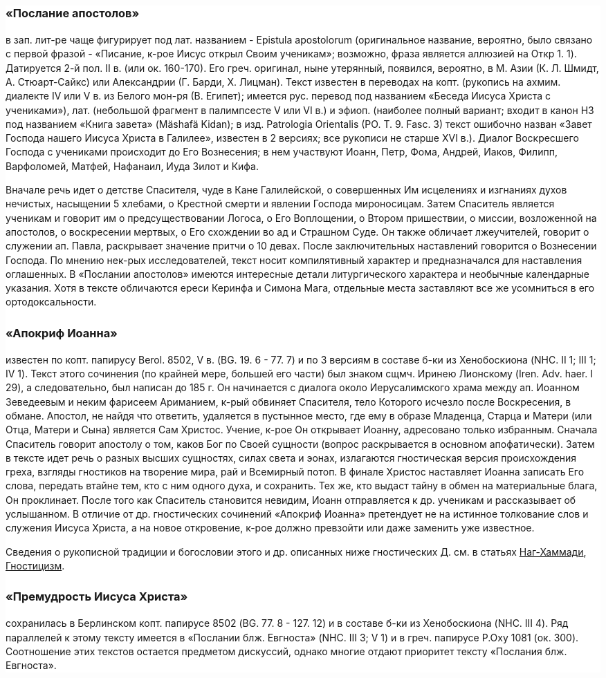 ### «Послание апостолов»

в зап. лит-ре чаще фигурирует под лат. названием - Epistula apostolorum (оригинальное название, вероятно, было связано с первой фразой - «Писание, к-рое Иисус открыл Своим ученикам»; возможно, фраза является аллюзией на Откр 1. 1). Датируется 2-й пол. II в. (или ок. 160-170). Его греч. оригинал, ныне утерянный, появился, вероятно, в М. Азии (К. Л. Шмидт, А. Стюарт-Сайкс) или Александрии (Г. Барди, Х. Лицман). Текст известен в переводах на копт. (рукопись на ахмим. диалекте IV или V в. из Белого мон-ря (В. Египет); имеется рус. перевод под названием «Беседа Иисуса Христа с учениками»), лат. (небольшой фрагмент в палимпсесте V или VI в.) и эфиоп. (наиболее полный вариант; входит в канон НЗ под названием «Книга завета» (Mäshafä Kidan); в изд. Patrologia Orientalis (PO. T. 9. Fasc. 3) текст ошибочно назван «Завет Господа нашего Иисуса Христа в Галилее», известен в 2 версиях; все рукописи не старше XVI в.). Диалог Воскресшего Господа с учениками происходит до Его Вознесения; в нем участвуют Иоанн, Петр, Фома, Андрей, Иаков, Филипп, Варфоломей, Матфей, Нафанаил, Иуда Зилот и Кифа.

Вначале речь идет о детстве Спасителя, чуде в Кане Галилейской, о совершенных Им исцелениях и изгнаниях духов нечистых, насыщении 5 хлебами, о Крестной смерти и явлении Господа мироносицам. Затем Спаситель является ученикам и говорит им о предсуществовании Логоса, о Его Воплощении, о Втором пришествии, о миссии, возложенной на апостолов, о воскресении мертвых, о Его схождении во ад и Страшном Суде. Он также обличает лжеучителей, говорит о служении ап. Павла, раскрывает значение притчи о 10 девах. После заключительных наставлений говорится о Вознесении Господа. По мнению нек-рых исследователей, текст носит компилятивный характер и предназначался для наставления оглашенных. В «Послании апостолов» имеются интересные детали литургического характера и необычные календарные указания. Хотя в тексте обличаются ереси Керинфа и Симона Мага, отдельные места заставляют все же усомниться в его ортодоксальности.

### «Апокриф Иоанна»

известен по копт. папирусу Berol. 8502, V в. (BG. 19. 6 - 77. 7) и по 3 версиям в составе б-ки из Хенобоскиона (NHC. II 1; III 1; IV 1). Текст этого сочинения (по крайней мере, большей его части) был знаком сщмч. Иринею Лионскому (Iren. Adv. haer. I 29), а следовательно, был написан до 185 г. Он начинается с диалога около Иерусалимского храма между ап. Иоанном Зеведеевым и неким фарисеем Ариманием, к-рый обвиняет Спасителя, тело Которого исчезло после Воскресения, в обмане. Апостол, не найдя что ответить, удаляется в пустынное место, где ему в образе Младенца, Старца и Матери (или Отца, Матери и Сына) является Сам Христос. Учение, к-рое Он открывает Иоанну, адресовано только избранным. Сначала Спаситель говорит апостолу о том, каков Бог по Своей сущности (вопрос раскрывается в основном апофатически). Затем в тексте идет речь о разных высших сущностях, силах света и эонах, излагаются гностическая версия происхождения греха, взгляды гностиков на творение мира, рай и Всемирный потоп. В финале Христос наставляет Иоанна записать Его слова, передать втайне тем, кто с ним одного духа, и сохранить. Тех же, кто выдаст тайну в обмен на материальные блага, Он проклинает. После того как Спаситель становится невидим, Иоанн отправляется к др. ученикам и рассказывает об услышанном. В отличие от др. гностических сочинений «Апокриф Иоанна» претендует не на истинное толкование слов и служения Иисуса Христа, а на новое откровение, к-рое должно превзойти или даже заменить уже известное.

Сведения о рукописной традиции и богословии этого и др. описанных ниже гностических Д. см. в статьях [Наг-Хаммади](https://pravenc.ru/text/Наг-Хаммади.html), [Гностицизм](https://pravenc.ru/text/Гностицизм.html).

### «Премудрость Иисуса Христа»

сохранилась в Берлинском копт. папирусе 8502 (BG. 77. 8 - 127. 12) и в составе б-ки из Хенобоскиона (NHC. III 4). Ряд параллелей к этому тексту имеется в «Послании блж. Евгноста» (NHC. III 3; V 1) и в греч. папирусе P.Oxy 1081 (ок. 300). Соотношение этих текстов остается предметом дискуссий, однако многие отдают приоритет тексту «Послания блж. Евгноста».
